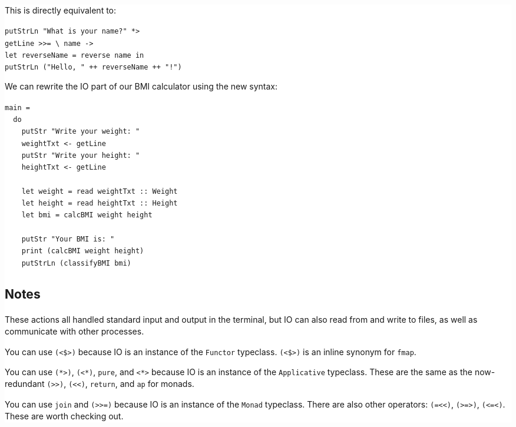 This is directly equivalent to:
```
putStrLn "What is your name?" *>
getLine >>= \ name ->
let reverseName = reverse name in
putStrLn ("Hello, " ++ reverseName ++ "!")
```

We can rewrite the IO part of our BMI calculator using the new syntax:
```
main =
  do
    putStr "Write your weight: "
    weightTxt <- getLine
    putStr "Write your height: "
    heightTxt <- getLine

    let weight = read weightTxt :: Weight
    let height = read heightTxt :: Height
    let bmi = calcBMI weight height

    putStr "Your BMI is: "
    print (calcBMI weight height)
    putStrLn (classifyBMI bmi)
```

Notes
------------
These actions all handled standard input and output in the terminal, but IO can
also read from and write to files, as well as communicate with other processes.

You can use `(<$>)` because IO is an instance of the `Functor` typeclass.
`(<$>)` is an inline synonym for `fmap`.

You can use `(*>)`, `(<*)`, `pure`, and `<*>` because IO is an instance of the
`Applicative` typeclass. These are the same as the now-redundant `(>>)`, `(<<)`,
`return`, and `ap` for monads.

You can use `join` and `(>>=)` because IO is an instance of the `Monad`
typeclass. There are also other operators: `(=<<)`, `(>=>)`, `(<=<)`. These are
worth checking out.
